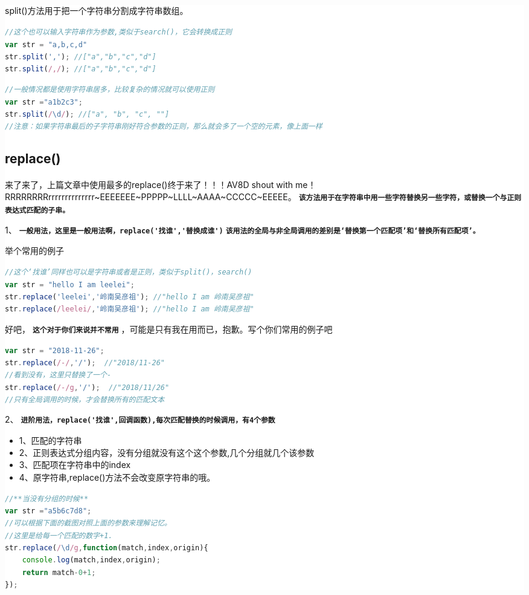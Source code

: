 split()方法用于把一个字符串分割成字符串数组。

```js
//这个也可以输入字符串作为参数,类似于search()，它会转换成正则
var str = "a,b,c,d"
str.split(','); //["a","b","c","d"]
str.split(/,/); //["a","b","c","d"]
```

```js
//一般情况都是使用字符串居多，比较复杂的情况就可以使用正则
var str ="a1b2c3";
str.split(/\d/); //["a", "b", "c", ""]
//注意：如果字符串最后的子字符串刚好符合参数的正则，那么就会多了一个空的元素，像上面一样
```
## replace()

来了来了，上篇文章中使用最多的replace()终于来了！！！AV8D shout with me！ RRRRRRRRrrrrrrrrrrrrrr~EEEEEEE~PPPPP~LLLL~AAAA~CCCCC~EEEEE。
 **`该方法用于在字符串中用一些字符替换另一些字符，或替换一个与正则表达式匹配的子串。`** 

1、 **`一般用法，这里是一般用法啊，replace('找谁','替换成谁')`** 
 **`该用法的全局与非全局调用的差别是‘替换第一个匹配项’和‘替换所有匹配项’。`** 

举个常用的例子

```js
//这个‘找谁’同样也可以是字符串或者是正则，类似于split()，search()
var str = "hello I am leelei";
str.replace('leelei','岭南吴彦祖'); //"hello I am 岭南吴彦祖"
str.replace(/leelei/,'岭南吴彦祖'); //"hello I am 岭南吴彦祖"
```

好吧， **`这个对于你们来说并不常用`** ，可能是只有我在用而已，抱歉。写个你们常用的例子吧

```js
var str = "2018-11-26";
str.replace(/-/,'/');  //"2018/11-26"
//看到没有，这里只替换了一个-
str.replace(/-/g,'/');  //"2018/11/26"
//只有全局调用的时候，才会替换所有的匹配文本
```

2、 **`进阶用法，replace('找谁',回调函数),每次匹配替换的时候调用，有4个参数`** 


* 1、匹配的字符串
* 2、正则表达式分组内容，没有分组就没有这个这个参数,几个分组就几个该参数
* 3、匹配项在字符串中的index
* 4、原字符串,replace()方法不会改变原字符串的哦。


```js
//**当没有分组的时候**
var str ="a5b6c7d8";
//可以根据下面的截图对照上面的参数来理解记忆。
//这里是给每一个匹配的数字+1.
str.replace(/\d/g,function(match,index,origin){
    console.log(match,index,origin);
    return match-0+1;
});

```


[8]: https://segmentfault.com/a/1190000016964825
[0]: ../img/bVbj6uO.png
[1]: ../img/bVbj6CJ.png
[2]: ../img/bVbj6B8.png
[3]: ../img/bVbj67z.png
[4]: ../img/bVbj6JO.png
[5]: ../img/bVbj6KY.png
[6]: ../img/bVbj6WH.png
[7]: ../img/bVbj62X.png